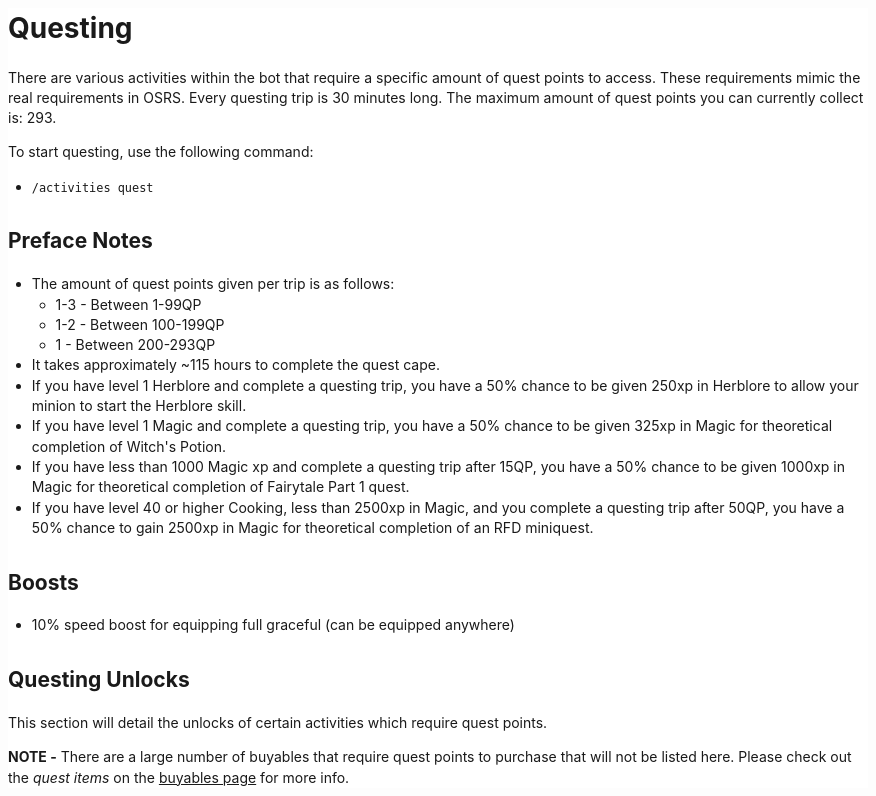 # Questing

There are various activities within the bot that require a specific amount of quest points to access. These requirements mimic the real requirements in OSRS. Every questing trip is 30 minutes long. The maximum amount of quest points you can currently collect is: 293.

To start questing, use the following command:

* `/activities quest`

## Preface Notes

* The amount of quest points given per trip is as follows:
  * 1-3 - Between 1-99QP
  * 1-2 - Between 100-199QP
  * 1 - Between 200-293QP
* It takes approximately \~115 hours to complete the quest cape.
* If you have level 1 Herblore and complete a questing trip, you have a 50% chance to be given 250xp in Herblore to allow your minion to start the Herblore skill.
* If you have level 1 Magic and complete a questing trip, you have a 50% chance to be given 325xp in Magic for theoretical completion of Witch's Potion.
* If you have less than 1000 Magic xp and complete a questing trip after 15QP, you have a 50% chance to be given 1000xp in Magic for theoretical completion of Fairytale Part 1 quest.
* If you have level 40 or higher Cooking, less than 2500xp in Magic, and you complete a questing trip after 50QP, you have a 50% chance to gain 2500xp in Magic for theoretical completion of an RFD miniquest.

## Boosts

* 10% speed boost for equipping full graceful (can be equipped anywhere)

## Questing Unlocks

This section will detail the unlocks of certain activities which require quest points.

**NOTE -** There are a large number of buyables that require quest points to purchase that will not be listed here. Please check out the _quest items_ on the [buyables page](buyables.md) for more info.
